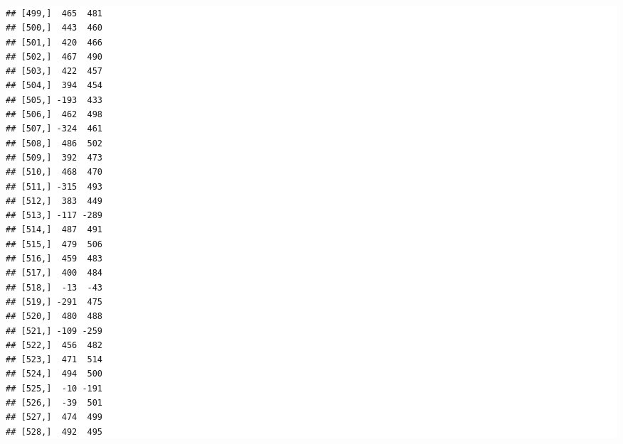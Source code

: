     ## [499,]  465  481
    ## [500,]  443  460
    ## [501,]  420  466
    ## [502,]  467  490
    ## [503,]  422  457
    ## [504,]  394  454
    ## [505,] -193  433
    ## [506,]  462  498
    ## [507,] -324  461
    ## [508,]  486  502
    ## [509,]  392  473
    ## [510,]  468  470
    ## [511,] -315  493
    ## [512,]  383  449
    ## [513,] -117 -289
    ## [514,]  487  491
    ## [515,]  479  506
    ## [516,]  459  483
    ## [517,]  400  484
    ## [518,]  -13  -43
    ## [519,] -291  475
    ## [520,]  480  488
    ## [521,] -109 -259
    ## [522,]  456  482
    ## [523,]  471  514
    ## [524,]  494  500
    ## [525,]  -10 -191
    ## [526,]  -39  501
    ## [527,]  474  499
    ## [528,]  492  495